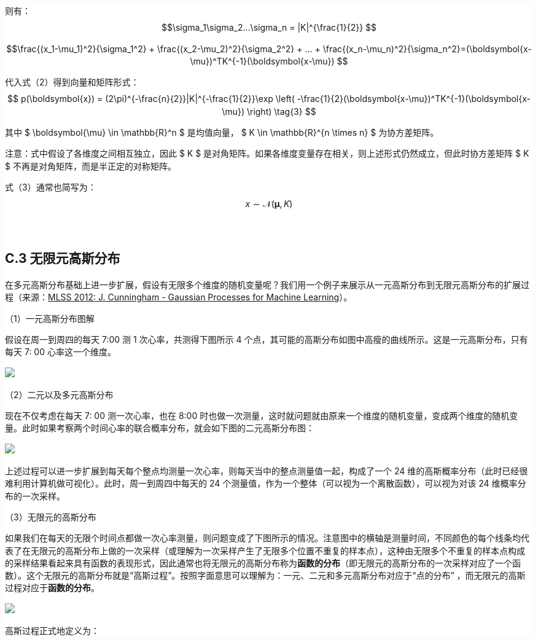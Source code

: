 则有：
$$\sigma_1\sigma_2...\sigma_n = |K|^{\frac{1}{2}} $$

$$\frac{(x_1-\mu_1)^2}{\sigma_1^2} + \frac{(x_2-\mu_2)^2}{\sigma_2^2} + ... + \frac{(x_n-\mu_n)^2}{\sigma_n^2}=(\boldsymbol{x-\mu})^TK^{-1}(\boldsymbol{x-\mu}) $$

代入式（2）得到向量和矩阵形式：
<br>
$$
p(\boldsymbol{x}) = (2\pi)^{-\frac{n}{2}}|K|^{-\frac{1}{2}}\exp \left( -\frac{1}{2}(\boldsymbol{x-\mu})^TK^{-1}(\boldsymbol{x-\mu}) \right) \tag{3}
$$

其中 $ \boldsymbol{\mu} \in \mathbb{R}^n $ 是均值向量， $ K \in \mathbb{R}^{n \times n} $ 为协方差矩阵。

注意：式中假设了各维度之间相互独立，因此 $ K $ 是对角矩阵。如果各维度变量存在相关，则上述形式仍然成立，但此时协方差矩阵 $ K $ 不再是对角矩阵，而是半正定的对称矩阵。

式（3）通常也简写为：
$$
x \sim \mathcal{N}(\boldsymbol{\mu}, K)
$$

<br>

## C.3 无限元高斯分布

在多元高斯分布基础上进一步扩展，假设有无限多个维度的随机变量呢？我们用一个例子来展示从一元高斯分布到无限元高斯分布的扩展过程（来源：[MLSS 2012: J. Cunningham - Gaussian Processes for Machine Learning](http://www.columbia.edu/~jwp2128/Teaching/E6892/papers/mlss2012_cunningham_gaussian_processes.pdf)）。

（1）一元高斯分布图解

假设在周一到周四的每天 7:00 测 1 次心率，共测得下图所示 4 个点，其可能的高斯分布如图中高瘦的曲线所示。这是一元高斯分布，只有每天 7: 00 心率这一个维度。

![](https://gitee.com/XiShanSnow/imagebed/raw/master/images/GP-20211010-14-04-29-efff.webp)

（2）二元以及多元高斯分布

现在不仅考虑在每天 7: 00 测一次心率，也在 8:00 时也做一次测量，这时就问题就由原来一个维度的随机变量，变成两个维度的随机变量。此时如果考察两个时间心率的联合概率分布，就会如下图的二元高斯分布图：

![](https://gitee.com/XiShanSnow/imagebed/raw/master/images/GP-20211010-13-20-42-413b.webp)

上述过程可以进一步扩展到每天每个整点均测量一次心率，则每天当中的整点测量值一起，构成了一个 24 维的高斯概率分布（此时已经很难利用计算机做可视化）。此时，周一到周四中每天的 24 个测量值，作为一个整体（可以视为一个离散函数），可以视为对该 24 维概率分布的一次采样。

（3）无限元的高斯分布

如果我们在每天的无限个时间点都做一次心率测量，则问题变成了下图所示的情况。注意图中的横轴是测量时间，不同颜色的每个线条均代表了在无限元的高斯分布上做的一次采样（或理解为一次采样产生了无限多个位置不重复的样本点），这种由无限多个不重复的样本点构成的采样结果看起来具有函数的表现形式，因此通常也将无限元的高斯分布称为**函数的分布**（即无限元的高斯分布的一次采样对应了一个函数）。这个无限元的高斯分布就是“高斯过程”。按照字面意思可以理解为：一元、二元和多元高斯分布对应于“点的分布” ，而无限元的高斯过程对应于**函数的分布**。

![](https://gitee.com/XiShanSnow/imagebed/raw/master/images/GP-20211010-14-09-22-27de.webp)



高斯过程正式地定义为：

